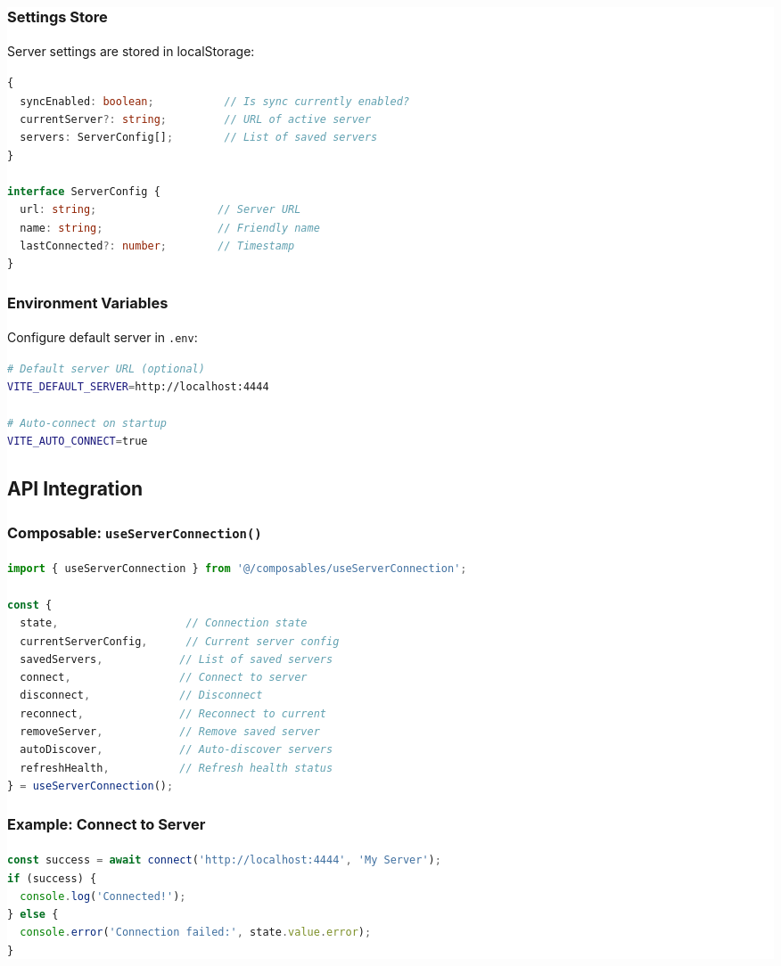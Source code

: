 ### Settings Store

Server settings are stored in localStorage:

```typescript
{
  syncEnabled: boolean;           // Is sync currently enabled?
  currentServer?: string;         // URL of active server
  servers: ServerConfig[];        // List of saved servers
}

interface ServerConfig {
  url: string;                   // Server URL
  name: string;                  // Friendly name
  lastConnected?: number;        // Timestamp
}
```

### Environment Variables

Configure default server in `.env`:

```bash
# Default server URL (optional)
VITE_DEFAULT_SERVER=http://localhost:4444

# Auto-connect on startup
VITE_AUTO_CONNECT=true
```

## API Integration

### Composable: `useServerConnection()`

```typescript
import { useServerConnection } from '@/composables/useServerConnection';

const {
  state,                    // Connection state
  currentServerConfig,      // Current server config
  savedServers,            // List of saved servers
  connect,                 // Connect to server
  disconnect,              // Disconnect
  reconnect,               // Reconnect to current
  removeServer,            // Remove saved server
  autoDiscover,            // Auto-discover servers
  refreshHealth,           // Refresh health status
} = useServerConnection();
```

### Example: Connect to Server

```typescript
const success = await connect('http://localhost:4444', 'My Server');
if (success) {
  console.log('Connected!');
} else {
  console.error('Connection failed:', state.value.error);
}
```
